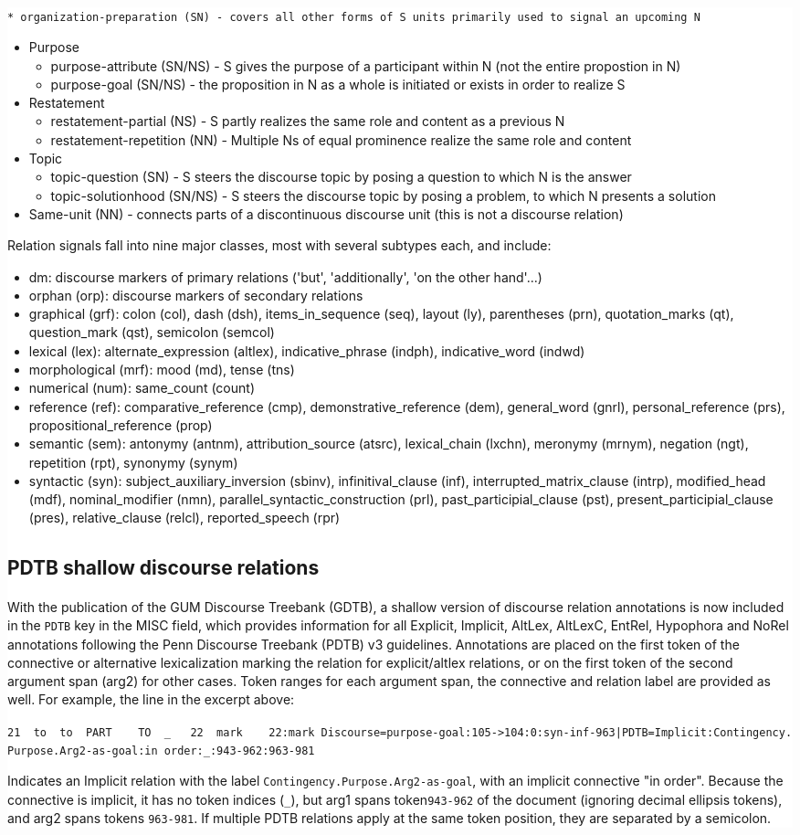     * organization-preparation (SN) - covers all other forms of S units primarily used to signal an upcoming N
  * Purpose
    * purpose-attribute (SN/NS) - S gives the purpose of a participant within N (not the entire propostion in N)
    * purpose-goal (SN/NS) - the proposition in N as a whole is initiated or exists in order to realize S
  * Restatement
    * restatement-partial (NS) - S partly realizes the same role and content as a previous N
    * restatement-repetition (NN) - Multiple Ns of equal prominence realize the same role and content
  * Topic
    * topic-question (SN) - S steers the discourse topic by posing a question to which N is the answer
    * topic-solutionhood (SN/NS) - S steers the discourse topic by posing a problem, to which N presents a solution
  * Same-unit (NN) - connects parts of a discontinuous discourse unit (this is not a discourse relation)

Relation signals fall into nine major classes, most with several subtypes each, and include:

  * dm: discourse markers of primary relations ('but', 'additionally', 'on the other hand'...)
  * orphan (orp): discourse markers of secondary relations
  * graphical (grf): colon (col), dash (dsh), items_in_sequence (seq), layout (ly), parentheses (prn), quotation_marks (qt), question_mark (qst), semicolon (semcol)
  * lexical (lex): alternate_expression (altlex), indicative_phrase (indph), indicative_word (indwd)
  * morphological (mrf): mood (md), tense (tns)
  * numerical (num): same_count (count)
  * reference (ref): comparative_reference (cmp), demonstrative_reference (dem), general_word (gnrl), personal_reference (prs), propositional_reference (prop)
  * semantic (sem): antonymy (antnm), attribution_source (atsrc), lexical_chain (lxchn), meronymy (mrnym), negation (ngt), repetition (rpt), synonymy (synym)
  * syntactic (syn): subject_auxiliary_inversion (sbinv), infinitival_clause (inf), interrupted_matrix_clause (intrp), modified_head (mdf), nominal_modifier (nmn), parallel_syntactic_construction (prl), past_participial_clause (pst), present_participial_clause (pres), relative_clause (relcl), reported_speech (rpr)

## PDTB shallow discourse relations

With the publication of the GUM Discourse Treebank (GDTB), a shallow version of discourse relation annotations is now included in the `PDTB` key in the MISC field, which provides information for all Explicit, Implicit, AltLex, AltLexC, EntRel, Hypophora and NoRel annotations following the Penn Discourse Treebank (PDTB) v3 guidelines. Annotations are placed on the first token of the connective or alternative lexicalization marking the relation for explicit/altlex relations, or on the first token of the second argument span (arg2) for other cases. Token ranges for each argument span, the connective and relation label are provided as well. For example, the line in the excerpt above:

```CoNLL-U
21	to	to	PART	TO	_	22	mark	22:mark	Discourse=purpose-goal:105->104:0:syn-inf-963|PDTB=Implicit:Contingency.Purpose.Arg2-as-goal:in order:_:943-962:963-981
```

Indicates an Implicit relation with the label `Contingency.Purpose.Arg2-as-goal`, with an implicit connective "in order". Because the connective is implicit, it has no token indices (`_`), but arg1 spans token`943-962` of the document (ignoring decimal ellipsis tokens), and arg2 spans tokens `963-981`. If multiple PDTB relations apply at the same token position, they are separated by a semicolon.
